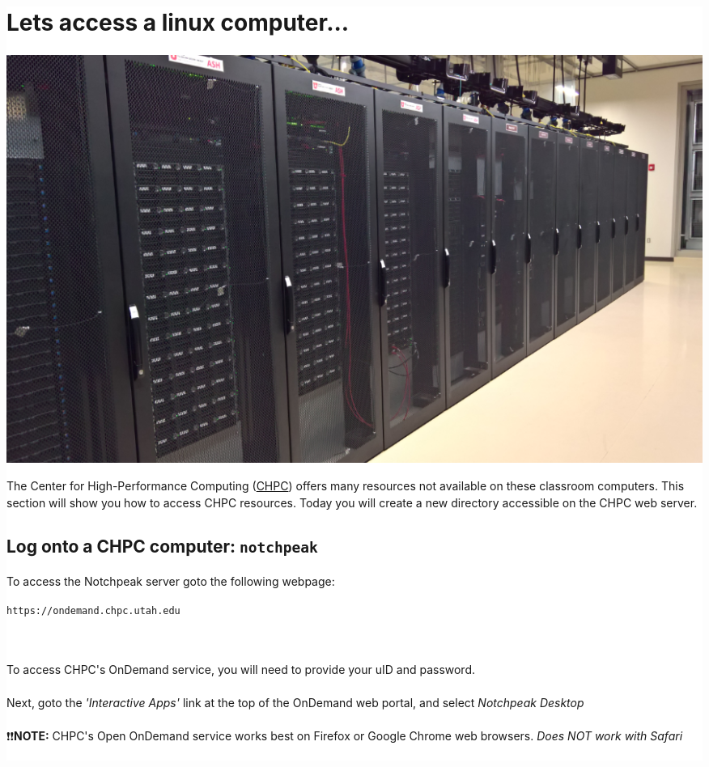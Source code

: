 # Lets access a linux computer...

<p style='text-align:center'><img src='./images/DDC_computers.png'>

The Center for High-Performance Computing ([CHPC](https://www.chpc.utah.edu/)) offers many resources not available on these classroom computers. This section will show you how to access CHPC resources. Today you will create a new directory accessible on the CHPC web server.


## Log onto a CHPC computer: `notchpeak`

 To access the Notchpeak server goto the following webpage:

    https://ondemand.chpc.utah.edu

<br><br>
 To access CHPC's OnDemand service, you will need to provide your uID and password.
<br><br>
 Next, goto the *'Interactive Apps'* link at the top of the OnDemand web portal, and select *Notchpeak Desktop*
<br><br>
❗❗**NOTE:** CHPC's Open OnDemand service works best on Firefox or Google Chrome web browsers. *Does NOT work with Safari* 
<br><br>